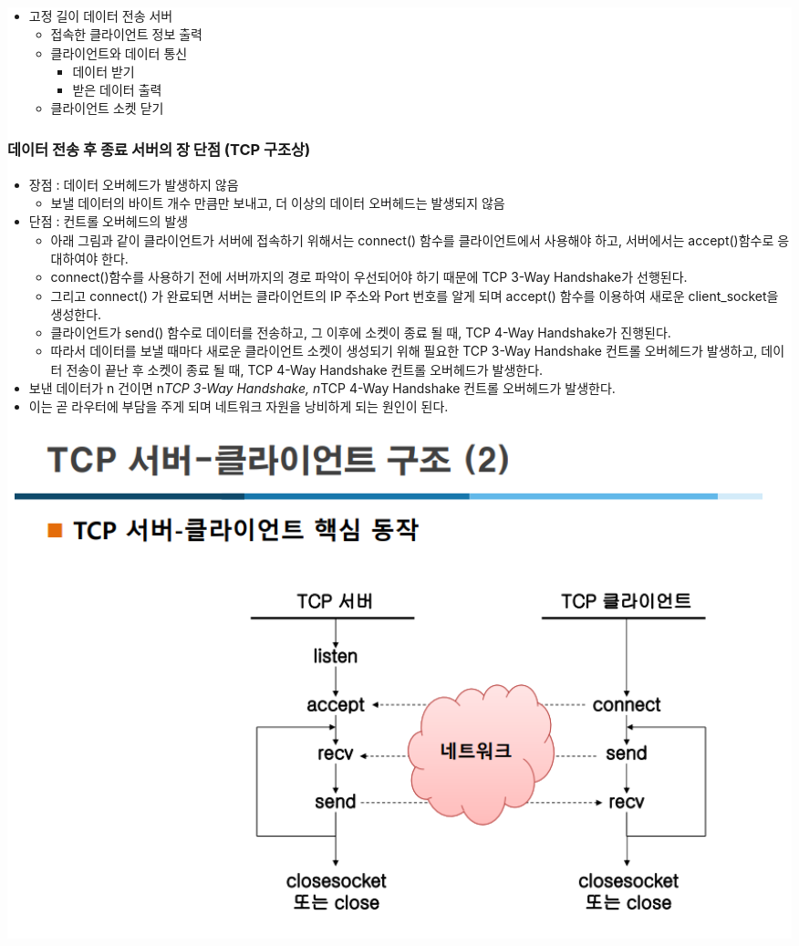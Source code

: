 - 고정 길이 데이터 전송 서버
    - 접속한 클라이언트 정보 출력
    - 클라이언트와 데이터 통신
        - 데이터 받기
        - 받은 데이터 출력
    - 클라이언트 소켓 닫기

### 데이터 전송 후 종료 서버의 장 단점 (TCP 구조상)

- 장점 : 데이터 오버헤드가 발생하지 않음
    - 보낼 데이터의 바이트 개수 만큼만 보내고, 더 이상의 데이터 오버헤드는 발생되지 않음
- 단점 : 컨트롤 오버헤드의 발생
    - 아래 그림과 같이 클라이언트가 서버에 접속하기 위해서는 connect() 함수를 클라이언트에서 사용해야 하고, 서버에서는 accept()함수로 응대하여야 한다.
    - connect()함수를 사용하기 전에 서버까지의 경로 파악이 우선되어야 하기 때문에 TCP 3-Way Handshake가 선행된다.
    - 그리고 connect() 가 완료되면 서버는 클라이언트의 IP 주소와 Port 번호를 알게 되며 accept() 함수를 이용하여 새로운 client_socket을 생성한다.
    - 클라이언트가 send() 함수로 데이터를 전송하고, 그 이후에 소켓이 종료 될 때, TCP 4-Way Handshake가 진행된다.
    - 따라서 데이터를 보낼 때마다 새로운 클라이언트 소켓이 생성되기 위해 필요한 TCP 3-Way Handshake 컨트롤 오버헤드가 발생하고, 데이터 전송이 끝난 후 소켓이 종료 될 때, TCP 4-Way Handshake 컨트롤 오버헤드가 발생한다.
- 보낸 데이터가 n 건이면 n*TCP 3-Way Handshake, n*TCP 4-Way Handshake 컨트롤 오버헤드가 발생한다.
- 이는 곧 라우터에 부담을 주게 되며 네트워크 자원을 낭비하게 되는 원인이 된다.

![image.png](data10.png)

